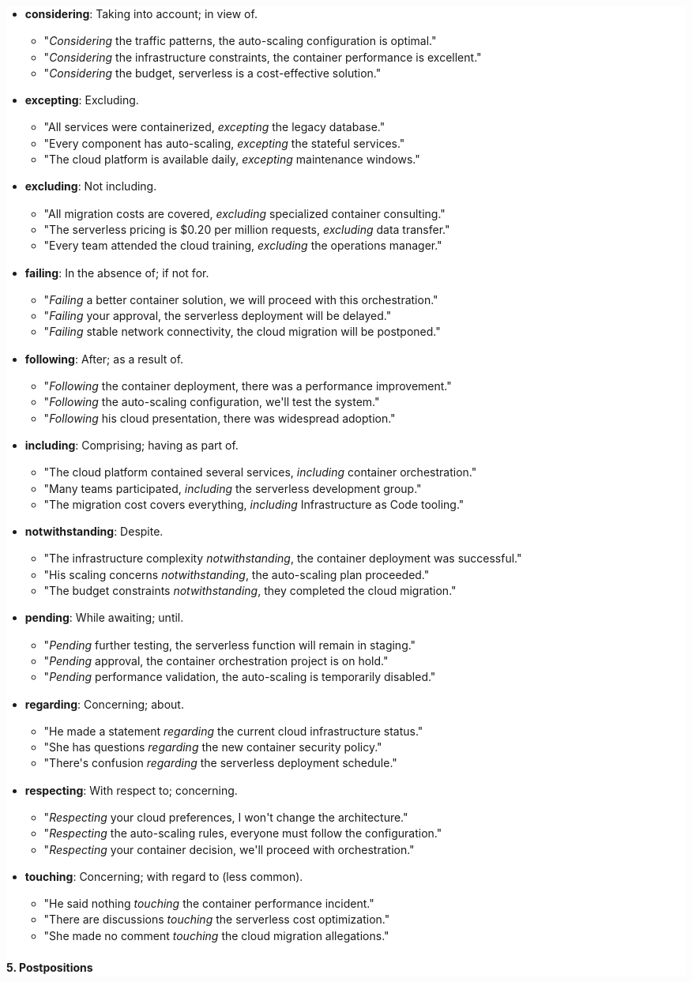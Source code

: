 -   **considering**: Taking into account; in view of.
    -   "*Considering* the traffic patterns, the auto-scaling configuration is optimal."
    -   "*Considering* the infrastructure constraints, the container performance is excellent."
    -   "*Considering* the budget, serverless is a cost-effective solution."

-   **excepting**: Excluding.
    -   "All services were containerized, *excepting* the legacy database."
    -   "Every component has auto-scaling, *excepting* the stateful services."
    -   "The cloud platform is available daily, *excepting* maintenance windows."

-   **excluding**: Not including.
    -   "All migration costs are covered, *excluding* specialized container consulting."
    -   "The serverless pricing is $0.20 per million requests, *excluding* data transfer."
    -   "Every team attended the cloud training, *excluding* the operations manager."

-   **failing**: In the absence of; if not for.
    -   "*Failing* a better container solution, we will proceed with this orchestration."
    -   "*Failing* your approval, the serverless deployment will be delayed."
    -   "*Failing* stable network connectivity, the cloud migration will be postponed."

-   **following**: After; as a result of.
    -   "*Following* the container deployment, there was a performance improvement."
    -   "*Following* the auto-scaling configuration, we'll test the system."
    -   "*Following* his cloud presentation, there was widespread adoption."

-   **including**: Comprising; having as part of.
    -   "The cloud platform contained several services, *including* container orchestration."
    -   "Many teams participated, *including* the serverless development group."
    -   "The migration cost covers everything, *including* Infrastructure as Code tooling."

-   **notwithstanding**: Despite.
    -   "The infrastructure complexity *notwithstanding*, the container deployment was successful."
    -   "His scaling concerns *notwithstanding*, the auto-scaling plan proceeded."
    -   "The budget constraints *notwithstanding*, they completed the cloud migration."

-   **pending**: While awaiting; until.
    -   "*Pending* further testing, the serverless function will remain in staging."
    -   "*Pending* approval, the container orchestration project is on hold."
    -   "*Pending* performance validation, the auto-scaling is temporarily disabled."

-   **regarding**: Concerning; about.
    -   "He made a statement *regarding* the current cloud infrastructure status."
    -   "She has questions *regarding* the new container security policy."
    -   "There's confusion *regarding* the serverless deployment schedule."

-   **respecting**: With respect to; concerning.
    -   "*Respecting* your cloud preferences, I won't change the architecture."
    -   "*Respecting* the auto-scaling rules, everyone must follow the configuration."
    -   "*Respecting* your container decision, we'll proceed with orchestration."

-   **touching**: Concerning; with regard to (less common).
    -   "He said nothing *touching* the container performance incident."
    -   "There are discussions *touching* the serverless cost optimization."
    -   "She made no comment *touching* the cloud migration allegations."

#### 5. Postpositions
